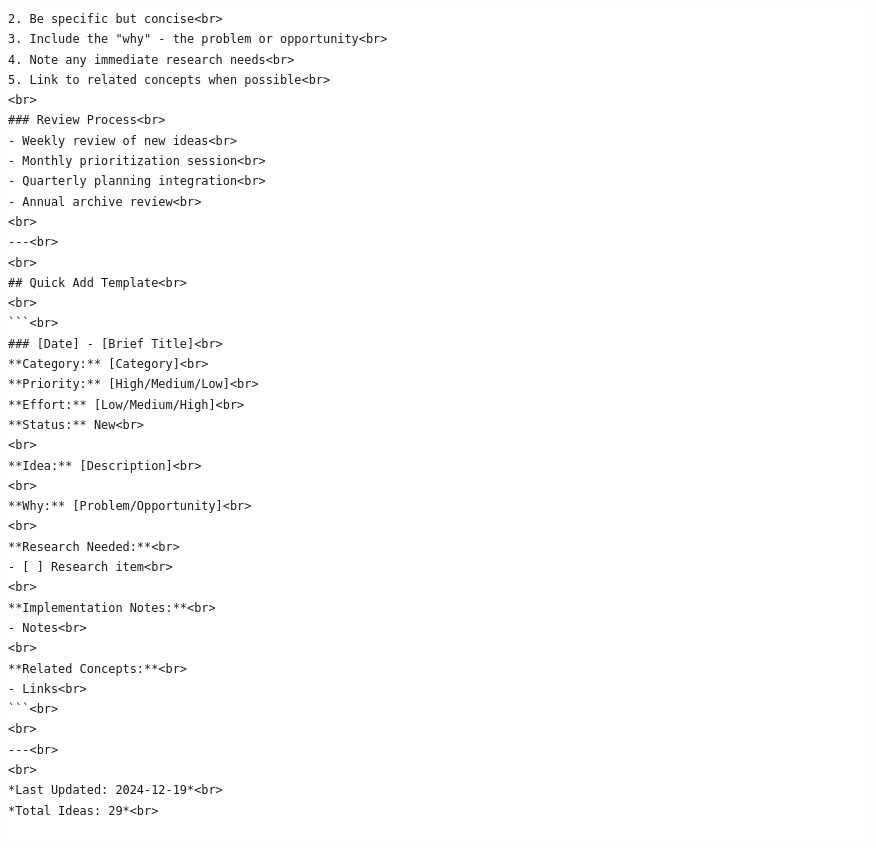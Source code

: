```<br>
2. Be specific but concise<br>
3. Include the "why" - the problem or opportunity<br>
4. Note any immediate research needs<br>
5. Link to related concepts when possible<br>
<br>
### Review Process<br>
- Weekly review of new ideas<br>
- Monthly prioritization session<br>
- Quarterly planning integration<br>
- Annual archive review<br>
<br>
---<br>
<br>
## Quick Add Template<br>
<br>
```<br>
### [Date] - [Brief Title]<br>
**Category:** [Category]<br>
**Priority:** [High/Medium/Low]<br>
**Effort:** [Low/Medium/High]<br>
**Status:** New<br>
<br>
**Idea:** [Description]<br>
<br>
**Why:** [Problem/Opportunity]<br>
<br>
**Research Needed:**<br>
- [ ] Research item<br>
<br>
**Implementation Notes:**<br>
- Notes<br>
<br>
**Related Concepts:**<br>
- Links<br>
```<br>
<br>
---<br>
<br>
*Last Updated: 2024-12-19*<br>
*Total Ideas: 29*<br>

